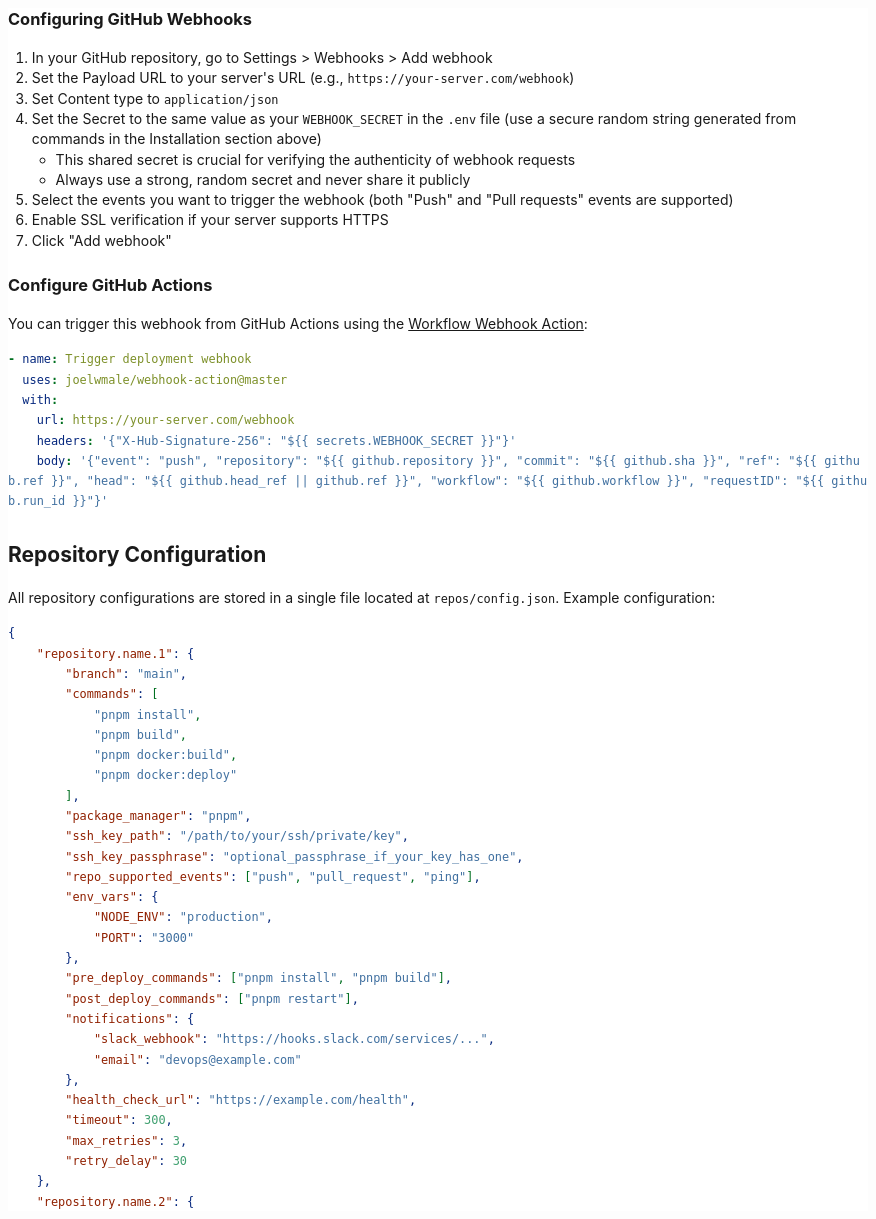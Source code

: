 ### Configuring GitHub Webhooks

1. In your GitHub repository, go to Settings > Webhooks > Add webhook
2. Set the Payload URL to your server's URL (e.g., `https://your-server.com/webhook`)
3. Set Content type to `application/json`
4. Set the Secret to the same value as your `WEBHOOK_SECRET` in the `.env` file (use a secure random string generated from commands in the Installation section above)
   - This shared secret is crucial for verifying the authenticity of webhook requests
   - Always use a strong, random secret and never share it publicly
5. Select the events you want to trigger the webhook (both "Push" and "Pull requests" events are supported)
6. Enable SSL verification if your server supports HTTPS
7. Click "Add webhook"

### Configure GitHub Actions

You can trigger this webhook from GitHub Actions using the [Workflow Webhook Action](https://github.com/marketplace/actions/workflow-webhook-action):

```yaml
- name: Trigger deployment webhook
  uses: joelwmale/webhook-action@master
  with:
    url: https://your-server.com/webhook
    headers: '{"X-Hub-Signature-256": "${{ secrets.WEBHOOK_SECRET }}"}'
    body: '{"event": "push", "repository": "${{ github.repository }}", "commit": "${{ github.sha }}", "ref": "${{ github.ref }}", "head": "${{ github.head_ref || github.ref }}", "workflow": "${{ github.workflow }}", "requestID": "${{ github.run_id }}"}'
```

## Repository Configuration

All repository configurations are stored in a single file located at `repos/config.json`. Example configuration:

```json
{
    "repository.name.1": {
        "branch": "main",
        "commands": [
            "pnpm install",
            "pnpm build",
            "pnpm docker:build",
            "pnpm docker:deploy"
        ],
        "package_manager": "pnpm",
        "ssh_key_path": "/path/to/your/ssh/private/key",
        "ssh_key_passphrase": "optional_passphrase_if_your_key_has_one",
        "repo_supported_events": ["push", "pull_request", "ping"],
        "env_vars": {
            "NODE_ENV": "production",
            "PORT": "3000"
        },
        "pre_deploy_commands": ["pnpm install", "pnpm build"],
        "post_deploy_commands": ["pnpm restart"],
        "notifications": {
            "slack_webhook": "https://hooks.slack.com/services/...",
            "email": "devops@example.com"
        },
        "health_check_url": "https://example.com/health",
        "timeout": 300,
        "max_retries": 3,
        "retry_delay": 30
    },
    "repository.name.2": {
```